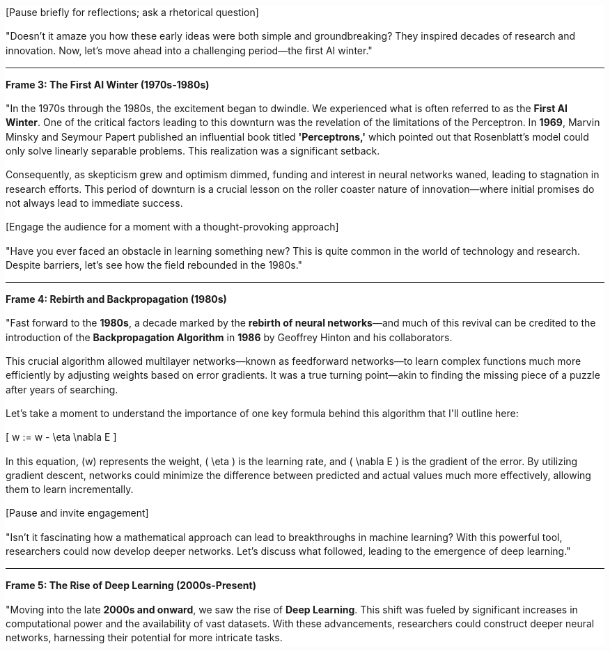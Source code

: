 [Pause briefly for reflections; ask a rhetorical question]

"Doesn’t it amaze you how these early ideas were both simple and groundbreaking? They inspired decades of research and innovation. Now, let’s move ahead into a challenging period—the first AI winter."

---

**Frame 3: The First AI Winter (1970s-1980s)**

"In the 1970s through the 1980s, the excitement began to dwindle. We experienced what is often referred to as the **First AI Winter**. One of the critical factors leading to this downturn was the revelation of the limitations of the Perceptron. In **1969**, Marvin Minsky and Seymour Papert published an influential book titled **'Perceptrons,'** which pointed out that Rosenblatt’s model could only solve linearly separable problems. This realization was a significant setback.

Consequently, as skepticism grew and optimism dimmed, funding and interest in neural networks waned, leading to stagnation in research efforts. This period of downturn is a crucial lesson on the roller coaster nature of innovation—where initial promises do not always lead to immediate success.

[Engage the audience for a moment with a thought-provoking approach]

"Have you ever faced an obstacle in learning something new? This is quite common in the world of technology and research. Despite barriers, let’s see how the field rebounded in the 1980s."

---

**Frame 4: Rebirth and Backpropagation (1980s)**

"Fast forward to the **1980s**, a decade marked by the **rebirth of neural networks**—and much of this revival can be credited to the introduction of the **Backpropagation Algorithm** in **1986** by Geoffrey Hinton and his collaborators. 

This crucial algorithm allowed multilayer networks—known as feedforward networks—to learn complex functions much more efficiently by adjusting weights based on error gradients. It was a true turning point—akin to finding the missing piece of a puzzle after years of searching.

Let’s take a moment to understand the importance of one key formula behind this algorithm that I'll outline here:

\[
w := w - \eta \nabla E
\]

In this equation, \(w\) represents the weight, \( \eta \) is the learning rate, and \( \nabla E \) is the gradient of the error. By utilizing gradient descent, networks could minimize the difference between predicted and actual values much more effectively, allowing them to learn incrementally.

[Pause and invite engagement]

"Isn’t it fascinating how a mathematical approach can lead to breakthroughs in machine learning? With this powerful tool, researchers could now develop deeper networks. Let’s discuss what followed, leading to the emergence of deep learning."

---

**Frame 5: The Rise of Deep Learning (2000s-Present)**

"Moving into the late **2000s and onward**, we saw the rise of **Deep Learning**. This shift was fueled by significant increases in computational power and the availability of vast datasets. With these advancements, researchers could construct deeper neural networks, harnessing their potential for more intricate tasks.
